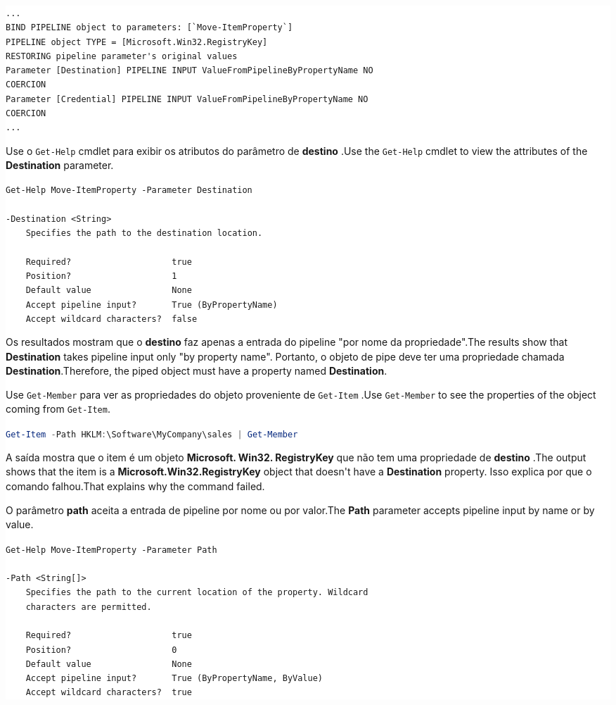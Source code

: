 ```Output
...
BIND PIPELINE object to parameters: [`Move-ItemProperty`]
PIPELINE object TYPE = [Microsoft.Win32.RegistryKey]
RESTORING pipeline parameter's original values
Parameter [Destination] PIPELINE INPUT ValueFromPipelineByPropertyName NO
COERCION
Parameter [Credential] PIPELINE INPUT ValueFromPipelineByPropertyName NO
COERCION
...
```

<span data-ttu-id="e6f58-212">Use o `Get-Help` cmdlet para exibir os atributos do parâmetro de **destino** .</span><span class="sxs-lookup"><span data-stu-id="e6f58-212">Use the `Get-Help` cmdlet to view the attributes of the **Destination** parameter.</span></span>

```Output
Get-Help Move-ItemProperty -Parameter Destination

-Destination <String>
    Specifies the path to the destination location.

    Required?                    true
    Position?                    1
    Default value                None
    Accept pipeline input?       True (ByPropertyName)
    Accept wildcard characters?  false
```

<span data-ttu-id="e6f58-213">Os resultados mostram que o **destino** faz apenas a entrada do pipeline "por nome da propriedade".</span><span class="sxs-lookup"><span data-stu-id="e6f58-213">The results show that **Destination** takes pipeline input only "by property name".</span></span> <span data-ttu-id="e6f58-214">Portanto, o objeto de pipe deve ter uma propriedade chamada **Destination**.</span><span class="sxs-lookup"><span data-stu-id="e6f58-214">Therefore, the piped object must have a property named **Destination**.</span></span>

<span data-ttu-id="e6f58-215">Use `Get-Member` para ver as propriedades do objeto proveniente de `Get-Item` .</span><span class="sxs-lookup"><span data-stu-id="e6f58-215">Use `Get-Member` to see the properties of the object coming from `Get-Item`.</span></span>

```powershell
Get-Item -Path HKLM:\Software\MyCompany\sales | Get-Member
```

<span data-ttu-id="e6f58-216">A saída mostra que o item é um objeto **Microsoft. Win32. RegistryKey** que não tem uma propriedade de **destino** .</span><span class="sxs-lookup"><span data-stu-id="e6f58-216">The output shows that the item is a **Microsoft.Win32.RegistryKey** object that doesn't have a **Destination** property.</span></span> <span data-ttu-id="e6f58-217">Isso explica por que o comando falhou.</span><span class="sxs-lookup"><span data-stu-id="e6f58-217">That explains why the command failed.</span></span>

<span data-ttu-id="e6f58-218">O parâmetro **path** aceita a entrada de pipeline por nome ou por valor.</span><span class="sxs-lookup"><span data-stu-id="e6f58-218">The **Path** parameter accepts pipeline input by name or by value.</span></span>

```Output
Get-Help Move-ItemProperty -Parameter Path

-Path <String[]>
    Specifies the path to the current location of the property. Wildcard
    characters are permitted.

    Required?                    true
    Position?                    0
    Default value                None
    Accept pipeline input?       True (ByPropertyName, ByValue)
    Accept wildcard characters?  true
```
